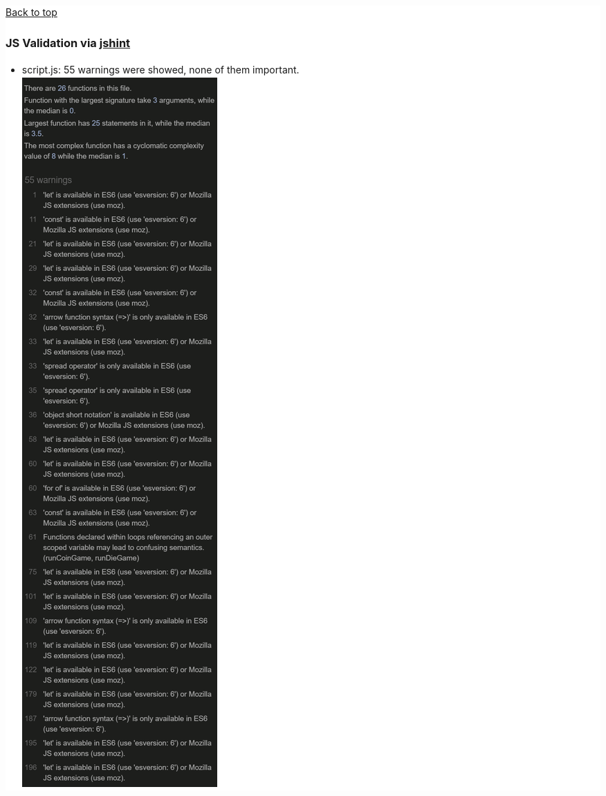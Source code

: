[Back to top](<#contents>)


### JS Validation via [jshint](https://jshint.com/)
- script.js: 55 warnings were showed, none of them important. <br>
![javascript-validation1](readme-images/jshint_1.PNG)